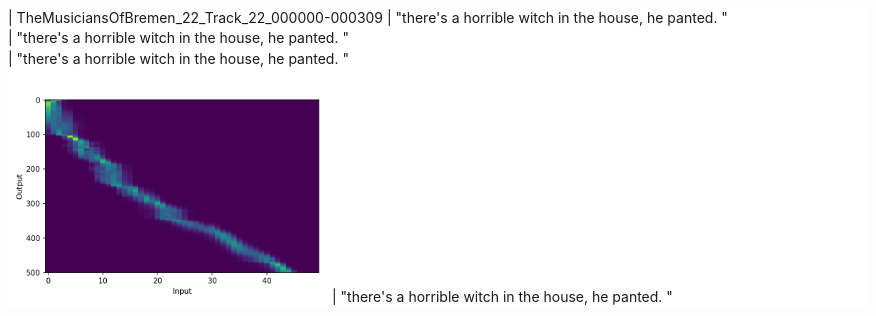 | TheMusiciansOfBremen_22_Track_22_000000-000309 | "there's a horrible witch in the house, he panted. "      <br> <audio src="blizzard17/train_no_dev_pytorch_train_pytorch_tacotron2.v3_4/outputs_model.last1.avg.best_decode_denorm/dev/wav/TheMusiciansOfBremen_22_Track_22_000000-000309.wav" controls></audio> | "there's a horrible witch in the house, he panted. "      <br> <audio src="blizzard17/train_no_dev_pytorch_train_pytorch_tacotron2.v3_5/outputs_model.last1.avg.best_decode_denorm/dev/wav/TheMusiciansOfBremen_22_Track_22_000000-000309.wav" controls></audio> | "there's a horrible witch in the house, he panted. "      <br> <audio src="blizzard17/train_no_dev_pytorch_train_pytorch_tacotron2.v4/outputs_model.last1.avg.best_decode_denorm/dev/wav/TheMusiciansOfBremen_22_Track_22_000000-000309.wav" controls></audio> <br> <img src="blizzard17/train_no_dev_pytorch_train_pytorch_tacotron2.v4/outputs_model.last1.avg.best_decode/dev/att_ws/TheMusiciansOfBremen_22_Track_22_000000-000309_att_ws.png" width="320px"> | "there's a horrible witch in the house, he panted. "      <br>